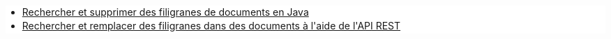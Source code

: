   * [Rechercher et supprimer des filigranes de documents en Java][23]
  * [Rechercher et remplacer des filigranes dans des documents à l'aide de l'API REST][24]

 [1]: https://blog.conholdate.com/wp-content/uploads/sites/27/2021/05/Remove-Watermarks-from-PDF-Documents-using-Java.jpg
 [2]: https://blog.conholdate.com/2021/05/21/extract-text-from-doc-or-docx-using-csharp/#api-for-extracting-text
 [3]: #Remove-All-Watermarks-from-PDF-using-Java
 [4]: #Text-Only-Watermarks-Removal-from-PDF-using-Java
 [5]: #Remove-Watermark-with-Particular-Text-Formatting
 [6]: #Image-Only-Watermarks-Removal-from-PDF-using-Java
 [7]: https://products.groupdocs.com/watermark/java
 [8]: https://docs.fileformat.com/pdf/
 [9]: https://downloads.groupdocs.com/watermark/java
 [10]: https://apireference.groupdocs.com/watermark/java/com.groupdocs.watermark/Watermarker
 [11]: https://apireference.groupdocs.com/watermark/java/com.groupdocs.watermark.search/PossibleWatermarkCollection
 [12]: https://apireference.groupdocs.com/watermark/java/com.groupdocs.watermark/Watermarker#search()
 [13]: https://apireference.groupdocs.com/watermark/java/com.groupdocs.watermark.common/RemoveOnlyListBase#clear()
 [14]: https://blog.conholdate.com/wp-content/uploads/sites/27/2021/05/Remove-All-Watermarks-from-PDF-using-Java.jpg
 [15]: https://apireference.groupdocs.com/watermark/java/com.groupdocs.watermark.common/RemoveOnlyListBase#removeAt(int)
 [16]: https://blog.conholdate.com/wp-content/uploads/sites/27/2021/05/Text-Only-Watermarks-Removal-from-PDF-using-Java.jpg
 [17]: https://apireference.groupdocs.com/watermark/java/com.groupdocs.watermark.search/TextFormattingSearchCriteria
 [18]: https://blog.conholdate.com/wp-content/uploads/sites/27/2021/05/Remove-Watermarks-with-Particular-Text-Formatting.jpg
 [19]: https://blog.conholdate.com/wp-content/uploads/sites/27/2021/05/Image-Only-Watermarks-Removal-from-PDF-using-Java.jpg
 [20]: https://purchase.groupdocs.com/temporary-license
 [21]: https://docs.groupdocs.com/watermark/java/
 [22]: https://forum.groupdocs.com/c/watermark/
 [23]: https://blog.groupdocs.com/2020/11/30/find-and-remove-watermarks-from-documents-in-java/
 [24]: https://blog.groupdocs.cloud/2021/02/09/find-and-replace-watermark-using-rest-api/





